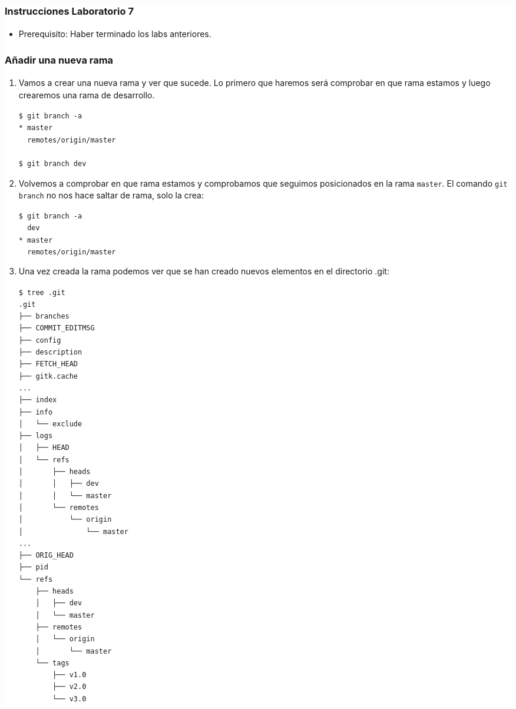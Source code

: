 ### Instrucciones Laboratorio 7

* Prerequisito: Haber terminado los labs anteriores.

### Añadir una nueva rama


1. Vamos a crear una nueva rama y ver que sucede. Lo primero que haremos será comprobar en que rama estamos y luego crearemos una rama de desarrollo.

       $ git branch -a
       * master
         remotes/origin/master

       $ git branch dev

2. Volvemos a comprobar en que rama estamos y comprobamos que seguimos posicionados en la rama `master`. El comando `git branch` no nos hace saltar de rama, solo la crea:

       $ git branch -a
         dev
       * master
         remotes/origin/master

3. Una vez creada la rama podemos ver que se han creado nuevos elementos en el directorio .git:

       $ tree .git
       .git
       ├── branches
       ├── COMMIT_EDITMSG
       ├── config
       ├── description
       ├── FETCH_HEAD
       ├── gitk.cache
       ...
       ├── index
       ├── info
       │   └── exclude
       ├── logs
       │   ├── HEAD
       │   └── refs
       │       ├── heads
       │       │   ├── dev
       │       │   └── master
       │       └── remotes
       │           └── origin
       │               └── master
       ...
       ├── ORIG_HEAD
       ├── pid
       └── refs
           ├── heads
           │   ├── dev
           │   └── master
           ├── remotes
           │   └── origin
           │       └── master
           └── tags
               ├── v1.0
               ├── v2.0
               └── v3.0
